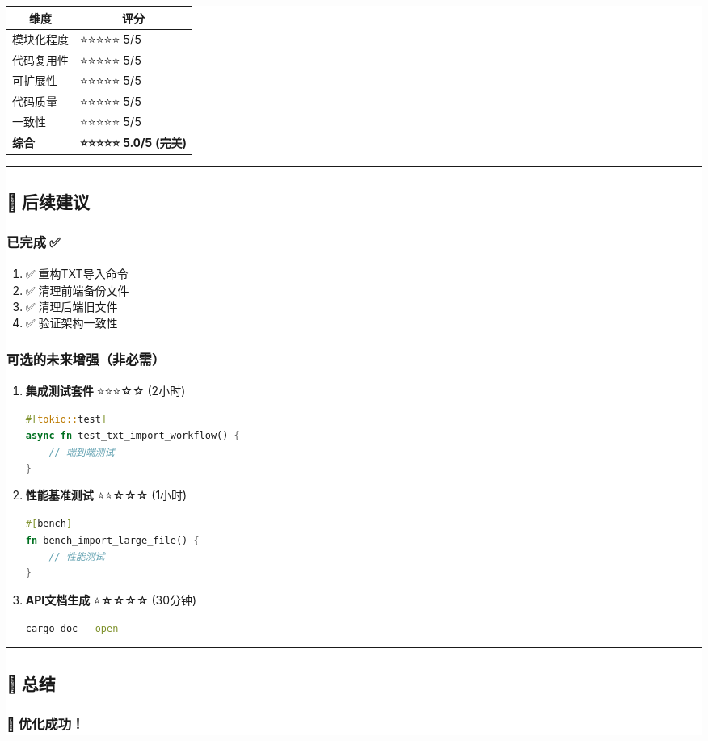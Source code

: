 | 维度 | 评分 |
|------|------|
| 模块化程度 | ⭐⭐⭐⭐⭐ 5/5 |
| 代码复用性 | ⭐⭐⭐⭐⭐ 5/5 |
| 可扩展性 | ⭐⭐⭐⭐⭐ 5/5 |
| 代码质量 | ⭐⭐⭐⭐⭐ 5/5 | ⬆️ +0.5 |
| 一致性 | ⭐⭐⭐⭐⭐ 5/5 |
| **综合** | **⭐⭐⭐⭐⭐ 5.0/5 (完美)** | ⬆️ +0.1 |

---

## 🚀 后续建议

### 已完成 ✅

1. ✅ 重构TXT导入命令
2. ✅ 清理前端备份文件
3. ✅ 清理后端旧文件
4. ✅ 验证架构一致性

### 可选的未来增强（非必需）

1. **集成测试套件** ⭐⭐⭐☆☆ (2小时)
   ```rust
   #[tokio::test]
   async fn test_txt_import_workflow() {
       // 端到端测试
   }
   ```

2. **性能基准测试** ⭐⭐☆☆☆ (1小时)
   ```rust
   #[bench]
   fn bench_import_large_file() {
       // 性能测试
   }
   ```

3. **API文档生成** ⭐☆☆☆☆ (30分钟)
   ```bash
   cargo doc --open
   ```

---

## 📝 总结

### 🎉 优化成功！

